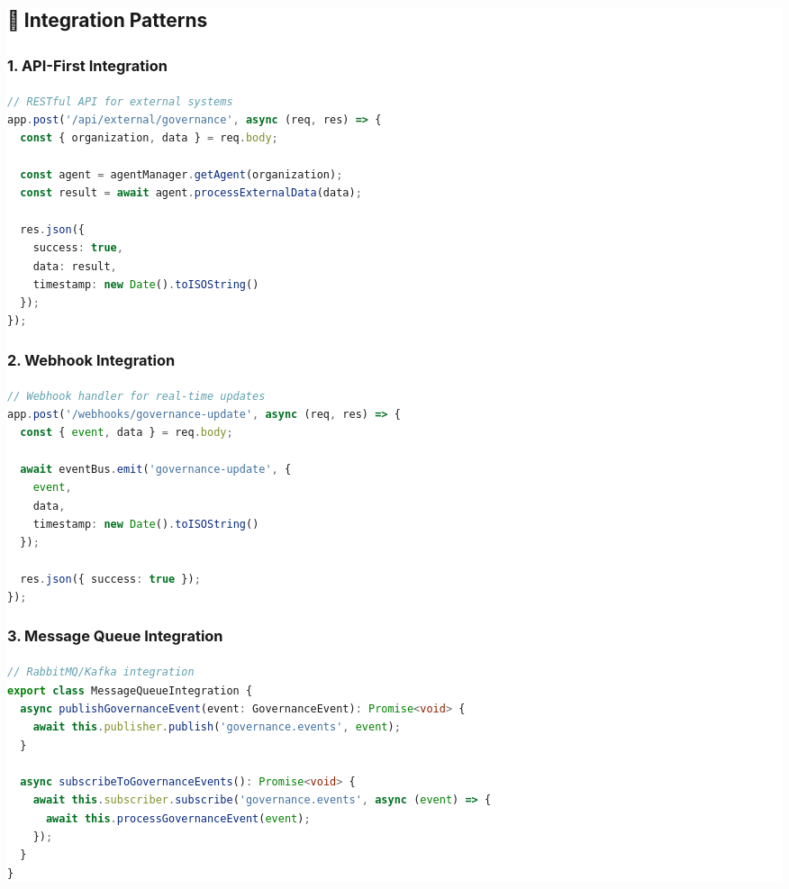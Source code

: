 ## 🔌 Integration Patterns

### 1. API-First Integration

```typescript
// RESTful API for external systems
app.post('/api/external/governance', async (req, res) => {
  const { organization, data } = req.body;
  
  const agent = agentManager.getAgent(organization);
  const result = await agent.processExternalData(data);
  
  res.json({
    success: true,
    data: result,
    timestamp: new Date().toISOString()
  });
});
```

### 2. Webhook Integration

```typescript
// Webhook handler for real-time updates
app.post('/webhooks/governance-update', async (req, res) => {
  const { event, data } = req.body;
  
  await eventBus.emit('governance-update', {
    event,
    data,
    timestamp: new Date().toISOString()
  });
  
  res.json({ success: true });
});
```

### 3. Message Queue Integration

```typescript
// RabbitMQ/Kafka integration
export class MessageQueueIntegration {
  async publishGovernanceEvent(event: GovernanceEvent): Promise<void> {
    await this.publisher.publish('governance.events', event);
  }

  async subscribeToGovernanceEvents(): Promise<void> {
    await this.subscriber.subscribe('governance.events', async (event) => {
      await this.processGovernanceEvent(event);
    });
  }
}
```

